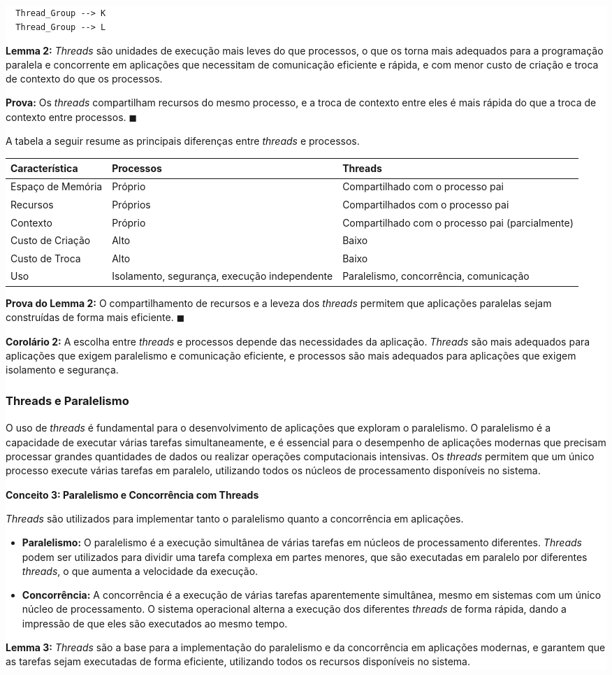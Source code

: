 ```mermaid
  Thread_Group --> K
  Thread_Group --> L
```

**Lemma 2:** *Threads* são unidades de execução mais leves do que processos, o que os torna mais adequados para a programação paralela e concorrente em aplicações que necessitam de comunicação eficiente e rápida, e com menor custo de criação e troca de contexto do que os processos.

**Prova:** Os *threads* compartilham recursos do mesmo processo, e a troca de contexto entre eles é mais rápida do que a troca de contexto entre processos. $\blacksquare$

A tabela a seguir resume as principais diferenças entre *threads* e processos.

| Característica      | Processos                                    | Threads                                        |
| :------------------ | :------------------------------------------- | :--------------------------------------------- |
| Espaço de Memória   | Próprio                                      | Compartilhado com o processo pai              |
| Recursos            | Próprios                                     | Compartilhados com o processo pai              |
| Contexto            | Próprio                                      | Compartilhado com o processo pai (parcialmente) |
| Custo de Criação    | Alto                                         | Baixo                                          |
| Custo de Troca      | Alto                                         | Baixo                                          |
| Uso                 | Isolamento, segurança, execução independente | Paralelismo, concorrência, comunicação         |

**Prova do Lemma 2:** O compartilhamento de recursos e a leveza dos *threads* permitem que aplicações paralelas sejam construídas de forma mais eficiente. $\blacksquare$

**Corolário 2:** A escolha entre *threads* e processos depende das necessidades da aplicação. *Threads* são mais adequados para aplicações que exigem paralelismo e comunicação eficiente, e processos são mais adequados para aplicações que exigem isolamento e segurança.

### Threads e Paralelismo

O uso de *threads* é fundamental para o desenvolvimento de aplicações que exploram o paralelismo. O paralelismo é a capacidade de executar várias tarefas simultaneamente, e é essencial para o desempenho de aplicações modernas que precisam processar grandes quantidades de dados ou realizar operações computacionais intensivas. Os *threads* permitem que um único processo execute várias tarefas em paralelo, utilizando todos os núcleos de processamento disponíveis no sistema.

**Conceito 3: Paralelismo e Concorrência com Threads**

*Threads* são utilizados para implementar tanto o paralelismo quanto a concorrência em aplicações.

*   **Paralelismo:** O paralelismo é a execução simultânea de várias tarefas em núcleos de processamento diferentes. *Threads* podem ser utilizados para dividir uma tarefa complexa em partes menores, que são executadas em paralelo por diferentes *threads*, o que aumenta a velocidade da execução.

*   **Concorrência:** A concorrência é a execução de várias tarefas aparentemente simultânea, mesmo em sistemas com um único núcleo de processamento. O sistema operacional alterna a execução dos diferentes *threads* de forma rápida, dando a impressão de que eles são executados ao mesmo tempo.

**Lemma 3:** *Threads* são a base para a implementação do paralelismo e da concorrência em aplicações modernas, e garantem que as tarefas sejam executadas de forma eficiente, utilizando todos os recursos disponíveis no sistema.
